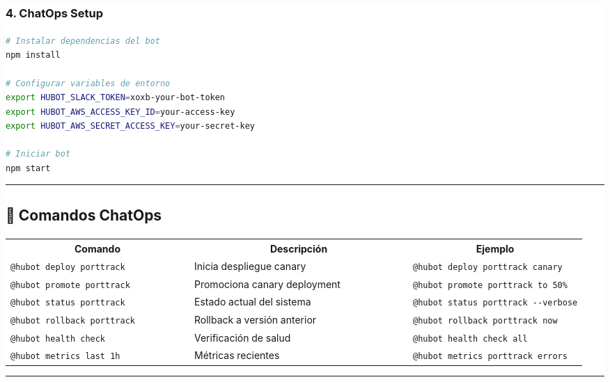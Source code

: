 ### **4. ChatOps Setup**

```bash
# Instalar dependencias del bot
npm install

# Configurar variables de entorno
export HUBOT_SLACK_TOKEN=xoxb-your-bot-token
export HUBOT_AWS_ACCESS_KEY_ID=your-access-key
export HUBOT_AWS_SECRET_ACCESS_KEY=your-secret-key

# Iniciar bot
npm start
```

---

## 🤖 **Comandos ChatOps**

<table>
  <tr>
    <th width="250px">Comando</th>
    <th width="300px">Descripción</th>
    <th>Ejemplo</th>
  </tr>
  <tr>
    <td><code>@hubot deploy porttrack</code></td>
    <td>Inicia despliegue canary</td>
    <td><code>@hubot deploy porttrack canary</code></td>
  </tr>
  <tr>
    <td><code>@hubot promote porttrack</code></td>
    <td>Promociona canary deployment</td>
    <td><code>@hubot promote porttrack to 50%</code></td>
  </tr>
  <tr>
    <td><code>@hubot status porttrack</code></td>
    <td>Estado actual del sistema</td>
    <td><code>@hubot status porttrack --verbose</code></td>
  </tr>
  <tr>
    <td><code>@hubot rollback porttrack</code></td>
    <td>Rollback a versión anterior</td>
    <td><code>@hubot rollback porttrack now</code></td>
  </tr>
  <tr>
    <td><code>@hubot health check</code></td>
    <td>Verificación de salud</td>
    <td><code>@hubot health check all</code></td>
  </tr>
  <tr>
    <td><code>@hubot metrics last 1h</code></td>
    <td>Métricas recientes</td>
    <td><code>@hubot metrics porttrack errors</code></td>
  </tr>
</table>

---